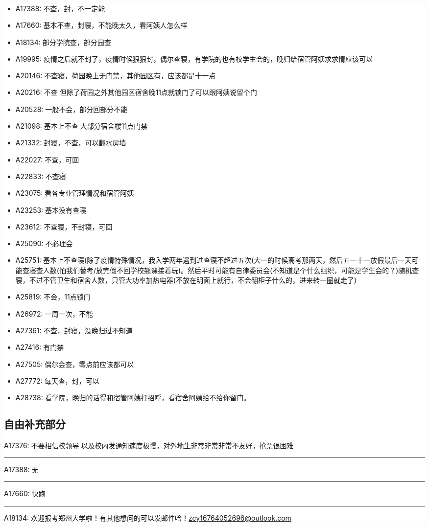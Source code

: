 - A17388: 不查，封，不一定能

- A17660: 基本不查，封寝，不能晚太久，看阿姨人怎么样

- A18134: 部分学院查，部分园查

- A19995: 疫情之后就不封了，疫情时候狠狠封，偶尔查寝，有学院的也有校学生会的，晚归给宿管阿姨求求情应该可以

- A20146: 不查寝，荷园晚上无门禁，其他园区有，应该都是十一点

- A20216: 不查 但除了荷园之外其他园区宿舍晚11点就锁门了可以跟阿姨说留个门

- A20528: 一般不会，部分回部分不能

- A21098: 基本上不查 大部分宿舍楼11点门禁

- A21332: 封寝，不查，可以翻水房墙

- A22027: 不查，可回

- A22833: 不查寝

- A23075: 看各专业管理情况和宿管阿姨

- A23253: 基本没有查寝

- A23612: 不查寝，不封寝，可回

- A25090: 不必理会

- A25751: 基本上不查寝(除了疫情特殊情况，我入学两年遇到过查寝不超过五次(大一的时候高考那两天，然后五一十一放假最后一天可能查寝查人数(怕我们替考/放完假不回学校翘课接着玩)。然后平时可能有自律委员会(不知道是个什么组织，可能是学生会的？)随机查寝，不过不管卫生和宿舍人数，只管大功率加热电器(不放在明面上就行，不会翻柜子什么的，进来转一圈就走了)

- A25819: 不会，11点锁门

- A26972: 一周一次，不能

- A27361: 不查，封寝，没晚归过不知道

- A27416: 有门禁

- A27505: 偶尔会查，零点前应该都可以

- A27772: 每天查，封，可以

- A28738: 看学院，晚归的话得和宿管阿姨打招呼，看宿舍阿姨给不给你留门。

## 自由补充部分

A17376: 不要相信校领导 以及校内发通知速度极慢，对外地生非常非常非常不友好，抢票很困难

***

A17388: 无

***

A17660: 快跑

***

A18134: 欢迎报考郑州大学啦！有其他想问的可以发邮件哈！zcy16764052696@outlook.com
